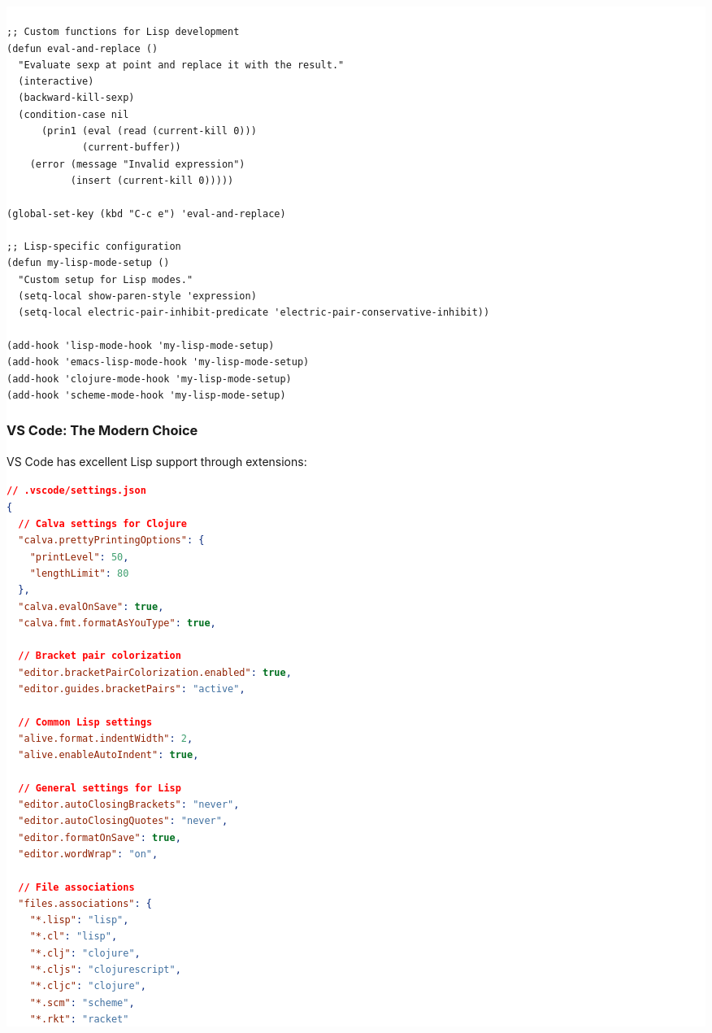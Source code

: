 ```elisp

;; Custom functions for Lisp development
(defun eval-and-replace ()
  "Evaluate sexp at point and replace it with the result."
  (interactive)
  (backward-kill-sexp)
  (condition-case nil
      (prin1 (eval (read (current-kill 0)))
             (current-buffer))
    (error (message "Invalid expression")
           (insert (current-kill 0)))))

(global-set-key (kbd "C-c e") 'eval-and-replace)

;; Lisp-specific configuration
(defun my-lisp-mode-setup ()
  "Custom setup for Lisp modes."
  (setq-local show-paren-style 'expression)
  (setq-local electric-pair-inhibit-predicate 'electric-pair-conservative-inhibit))

(add-hook 'lisp-mode-hook 'my-lisp-mode-setup)
(add-hook 'emacs-lisp-mode-hook 'my-lisp-mode-setup)
(add-hook 'clojure-mode-hook 'my-lisp-mode-setup)
(add-hook 'scheme-mode-hook 'my-lisp-mode-setup)
```

### VS Code: The Modern Choice

VS Code has excellent Lisp support through extensions:

```json
// .vscode/settings.json
{
  // Calva settings for Clojure
  "calva.prettyPrintingOptions": {
    "printLevel": 50,
    "lengthLimit": 80
  },
  "calva.evalOnSave": true,
  "calva.fmt.formatAsYouType": true,

  // Bracket pair colorization
  "editor.bracketPairColorization.enabled": true,
  "editor.guides.bracketPairs": "active",

  // Common Lisp settings
  "alive.format.indentWidth": 2,
  "alive.enableAutoIndent": true,

  // General settings for Lisp
  "editor.autoClosingBrackets": "never",
  "editor.autoClosingQuotes": "never",
  "editor.formatOnSave": true,
  "editor.wordWrap": "on",

  // File associations
  "files.associations": {
    "*.lisp": "lisp",
    "*.cl": "lisp",
    "*.clj": "clojure",
    "*.cljs": "clojurescript",
    "*.cljc": "clojure",
    "*.scm": "scheme",
    "*.rkt": "racket"
```